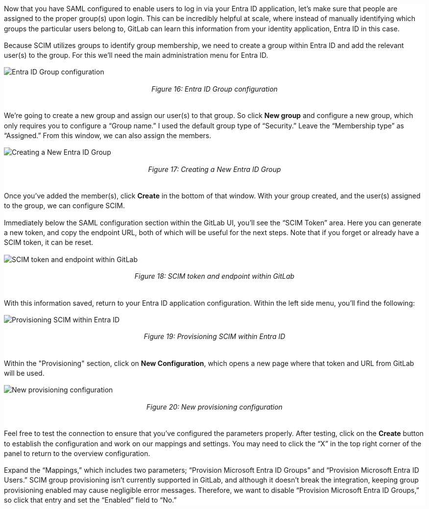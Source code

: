 Now that you have SAML configured to enable users to log in via your Entra ID application, let’s make sure that people are assigned to the proper group(s) upon login. This can be incredibly helpful at scale, where instead of manually identifying which groups the particular users belong to, GitLab can learn this information from your identity application, Entra ID in this case.

Because SCIM utilizes groups to identify group membership, we need to create a group within Entra ID and add the relevant user(s) to the group. For this we’ll need the main administration menu for Entra ID.

![Entra ID Group configuration](https://images.ctfassets.net/r9o86ar0p03f/7E8Wa5MDnHK8TvM3YuPX9J/8973800b4be1eab4325d53dfc7e011c9/image19.png)

<center><i>Figure 16: Entra ID Group configuration</i></center><br>

We’re going to create a new group and assign our user(s) to that group. So click **New group** and configure a new group, which only requires you to configure a “Group name.” I used the default group type of “Security.” Leave the “Membership type” as “Assigned.” From this window, we can also assign the members.

![Creating a New Entra ID Group](https://images.ctfassets.net/r9o86ar0p03f/36ghuZp6lfOIBljKGcsiRZ/129c2bffded8c9e698efdbee8b2ce948/image2.png)

<center><i>Figure 17: Creating a New Entra ID Group</i></center><br>

Once you’ve added the member(s), click **Create** in the bottom of that window. With your group created, and the user(s) assigned to the group, we can configure SCIM.

Immediately below the SAML configuration section within the GitLab UI, you’ll see the “SCIM Token” area. Here you can generate a new token, and copy the endpoint URL, both of which will be useful for the next steps. Note that if you forget or already have a SCIM token, it can be reset.

![SCIM token and endpoint within GitLab](https://images.ctfassets.net/r9o86ar0p03f/1lCOTuUlQsB3CuzTjNfgne/c894c56dba9575be087e0933ef549fe8/image10.png)

<center><i>Figure 18: SCIM token and endpoint within GitLab</i></center><br>

With this information saved, return to your Entra ID application configuration. Within the left side menu, you’ll find the following:

![Provisioning SCIM within Entra ID](https://images.ctfassets.net/r9o86ar0p03f/1cjyv1DI0X5imVH46YgJx1/ef7f7e1fc8b5bdfea1710fa9558365fa/image3.png)

<center><i>Figure 19: Provisioning SCIM within Entra ID</i></center><br>

Within the "Provisioning" section, click on **New Configuration**, which opens a new page where that token and URL from GitLab will be used.

![New provisioning configuration](https://images.ctfassets.net/r9o86ar0p03f/7fm2HcFxb23Ghn5tJAvEj0/e48332ff15fc895190c7e0202afa500e/image22.png)

<center><i>Figure 20: New provisioning configuration</i></center><br>

Feel free to test the connection to ensure that you’ve configured the parameters properly. After testing, click on the **Create** button to establish the configuration and work on our mappings and settings. You may need to click the “X” in the top right corner of the panel to return to the overview configuration.

Expand the “Mappings,” which includes two parameters; “Provision Microsoft Entra ID Groups” and “Provision Microsoft Entra ID Users.” SCIM group provisioning isn’t currently supported in GitLab, and although it doesn’t break the integration, keeping group provisioning enabled may cause negligible error messages. Therefore, we want to disable “Provision Microsoft Entra ID Groups,” so click that entry and set the “Enabled” field to “No.”
